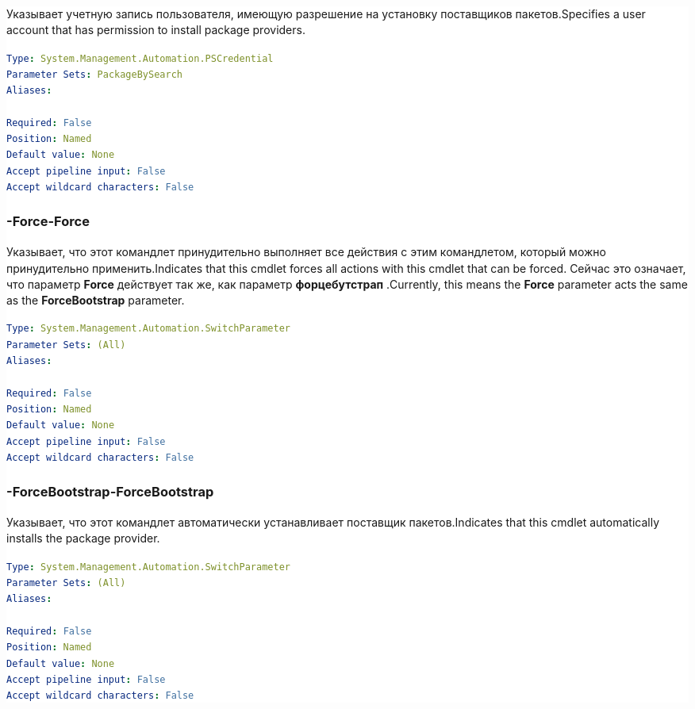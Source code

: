 <span data-ttu-id="d793d-142">Указывает учетную запись пользователя, имеющую разрешение на установку поставщиков пакетов.</span><span class="sxs-lookup"><span data-stu-id="d793d-142">Specifies a user account that has permission to install package providers.</span></span>

```yaml
Type: System.Management.Automation.PSCredential
Parameter Sets: PackageBySearch
Aliases:

Required: False
Position: Named
Default value: None
Accept pipeline input: False
Accept wildcard characters: False
```

### <span data-ttu-id="d793d-143">-Force</span><span class="sxs-lookup"><span data-stu-id="d793d-143">-Force</span></span>

<span data-ttu-id="d793d-144">Указывает, что этот командлет принудительно выполняет все действия с этим командлетом, который можно принудительно применить.</span><span class="sxs-lookup"><span data-stu-id="d793d-144">Indicates that this cmdlet forces all actions with this cmdlet that can be forced.</span></span> <span data-ttu-id="d793d-145">Сейчас это означает, что параметр **Force** действует так же, как параметр **форцебутстрап** .</span><span class="sxs-lookup"><span data-stu-id="d793d-145">Currently, this means the **Force** parameter acts the same as the **ForceBootstrap** parameter.</span></span>

```yaml
Type: System.Management.Automation.SwitchParameter
Parameter Sets: (All)
Aliases:

Required: False
Position: Named
Default value: None
Accept pipeline input: False
Accept wildcard characters: False
```

### <span data-ttu-id="d793d-146">-ForceBootstrap</span><span class="sxs-lookup"><span data-stu-id="d793d-146">-ForceBootstrap</span></span>

<span data-ttu-id="d793d-147">Указывает, что этот командлет автоматически устанавливает поставщик пакетов.</span><span class="sxs-lookup"><span data-stu-id="d793d-147">Indicates that this cmdlet automatically installs the package provider.</span></span>

```yaml
Type: System.Management.Automation.SwitchParameter
Parameter Sets: (All)
Aliases:

Required: False
Position: Named
Default value: None
Accept pipeline input: False
Accept wildcard characters: False
```
